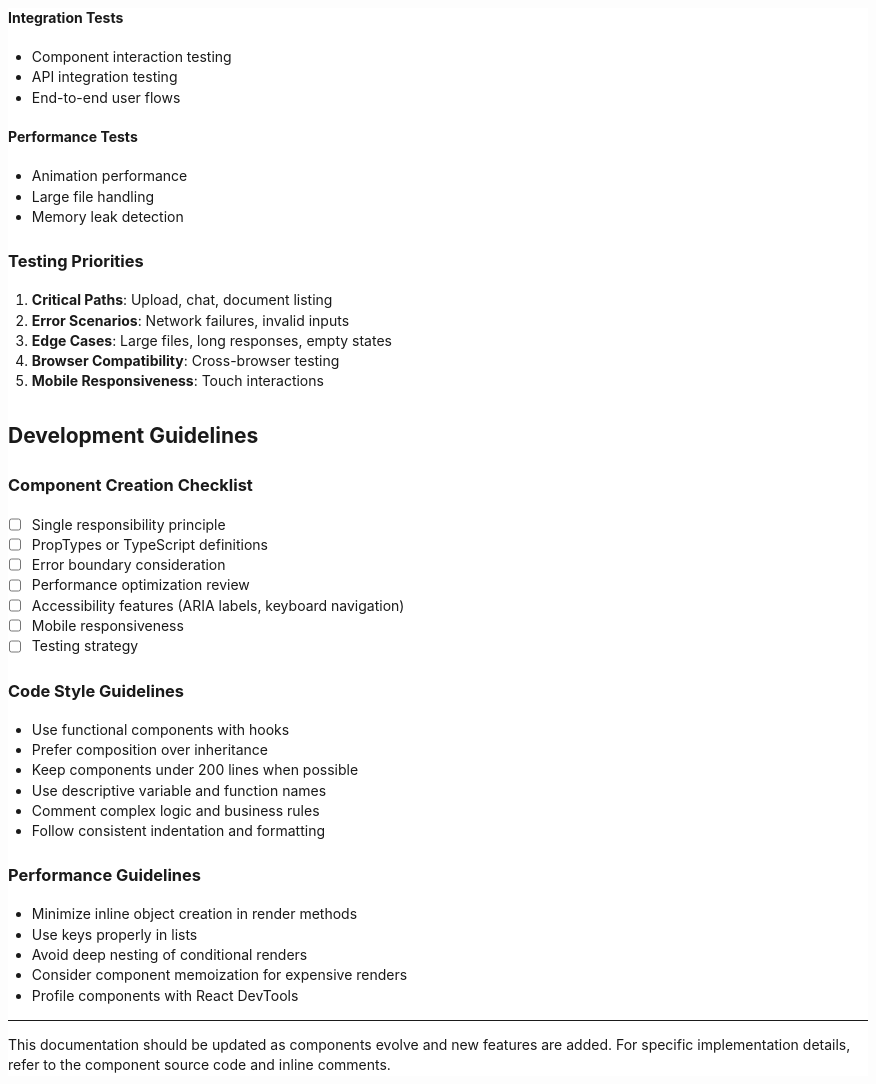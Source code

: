 #### Integration Tests

- Component interaction testing
- API integration testing
- End-to-end user flows

#### Performance Tests

- Animation performance
- Large file handling
- Memory leak detection

### Testing Priorities

1. **Critical Paths**: Upload, chat, document listing
2. **Error Scenarios**: Network failures, invalid inputs
3. **Edge Cases**: Large files, long responses, empty states
4. **Browser Compatibility**: Cross-browser testing
5. **Mobile Responsiveness**: Touch interactions

## Development Guidelines

### Component Creation Checklist

- [ ] Single responsibility principle
- [ ] PropTypes or TypeScript definitions
- [ ] Error boundary consideration
- [ ] Performance optimization review
- [ ] Accessibility features (ARIA labels, keyboard navigation)
- [ ] Mobile responsiveness
- [ ] Testing strategy

### Code Style Guidelines

- Use functional components with hooks
- Prefer composition over inheritance
- Keep components under 200 lines when possible
- Use descriptive variable and function names
- Comment complex logic and business rules
- Follow consistent indentation and formatting

### Performance Guidelines

- Minimize inline object creation in render methods
- Use keys properly in lists
- Avoid deep nesting of conditional renders
- Consider component memoization for expensive renders
- Profile components with React DevTools

---

This documentation should be updated as components evolve and new features are added. For specific implementation details, refer to the component source code and inline comments.
